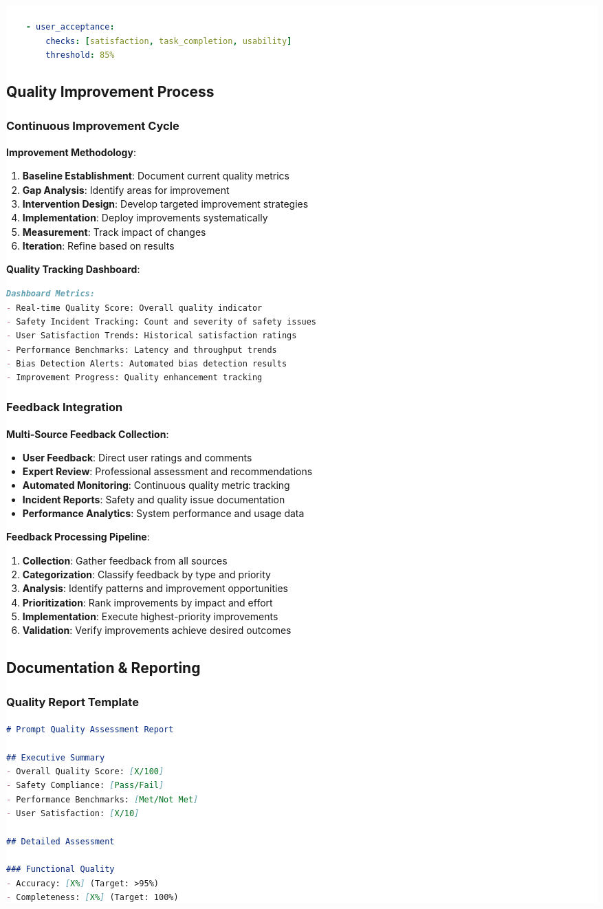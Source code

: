 ```yaml
    
    - user_acceptance:
        checks: [satisfaction, task_completion, usability]
        threshold: 85%
```

## Quality Improvement Process

### Continuous Improvement Cycle

**Improvement Methodology**:
1. **Baseline Establishment**: Document current quality metrics
2. **Gap Analysis**: Identify areas for improvement
3. **Intervention Design**: Develop targeted improvement strategies
4. **Implementation**: Deploy improvements systematically
5. **Measurement**: Track impact of changes
6. **Iteration**: Refine based on results

**Quality Tracking Dashboard**:
```markdown
Dashboard Metrics:
- Real-time Quality Score: Overall quality indicator
- Safety Incident Tracking: Count and severity of safety issues
- User Satisfaction Trends: Historical satisfaction ratings
- Performance Benchmarks: Latency and throughput trends
- Bias Detection Alerts: Automated bias detection results
- Improvement Progress: Quality enhancement tracking
```

### Feedback Integration

**Multi-Source Feedback Collection**:
- **User Feedback**: Direct user ratings and comments
- **Expert Review**: Professional assessment and recommendations
- **Automated Monitoring**: Continuous quality metric tracking
- **Incident Reports**: Safety and quality issue documentation
- **Performance Analytics**: System performance and usage data

**Feedback Processing Pipeline**:
1. **Collection**: Gather feedback from all sources
2. **Categorization**: Classify feedback by type and priority
3. **Analysis**: Identify patterns and improvement opportunities
4. **Prioritization**: Rank improvements by impact and effort
5. **Implementation**: Execute highest-priority improvements
6. **Validation**: Verify improvements achieve desired outcomes

## Documentation & Reporting

### Quality Report Template

```markdown
# Prompt Quality Assessment Report

## Executive Summary
- Overall Quality Score: [X/100]
- Safety Compliance: [Pass/Fail]
- Performance Benchmarks: [Met/Not Met]
- User Satisfaction: [X/10]

## Detailed Assessment

### Functional Quality
- Accuracy: [X%] (Target: >95%)
- Completeness: [X%] (Target: 100%)
```